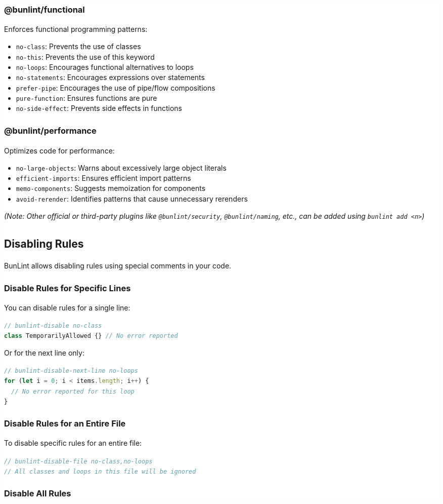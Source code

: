 ### @bunlint/functional

Enforces functional programming patterns:

-   `no-class`: Prevents the use of classes
-   `no-this`: Prevents the use of this keyword
-   `no-loops`: Encourages functional alternatives to loops
-   `no-statements`: Encourages expressions over statements
-   `prefer-pipe`: Encourages the use of pipe/flow compositions
-   `pure-function`: Ensures functions are pure
-   `no-side-effect`: Prevents side effects in functions

### @bunlint/performance

Optimizes code for performance:

-   `no-large-objects`: Warns about excessively large object literals
-   `efficient-imports`: Ensures efficient import patterns
-   `memo-components`: Suggests memoization for components
-   `avoid-rerender`: Identifies patterns that cause unnecessary rerenders

*(Note: Other official or third-party plugins like `@bunlint/security`, `@bunlint/naming`, etc., can be added using `bunlint add <n>`)*

## Disabling Rules

BunLint allows disabling rules using special comments in your code.

### Disable Rules for Specific Lines

You can disable rules for a single line:

```typescript
// bunlint-disable no-class
class TemporarilyAllowed {} // No error reported
```

Or for the next line only:

```typescript
// bunlint-disable-next-line no-loops
for (let i = 0; i < items.length; i++) {
  // No error reported for this loop
}
```

### Disable Rules for an Entire File

To disable specific rules for an entire file:

```typescript
// bunlint-disable-file no-class,no-loops
// All classes and loops in this file will be ignored
```

### Disable All Rules
